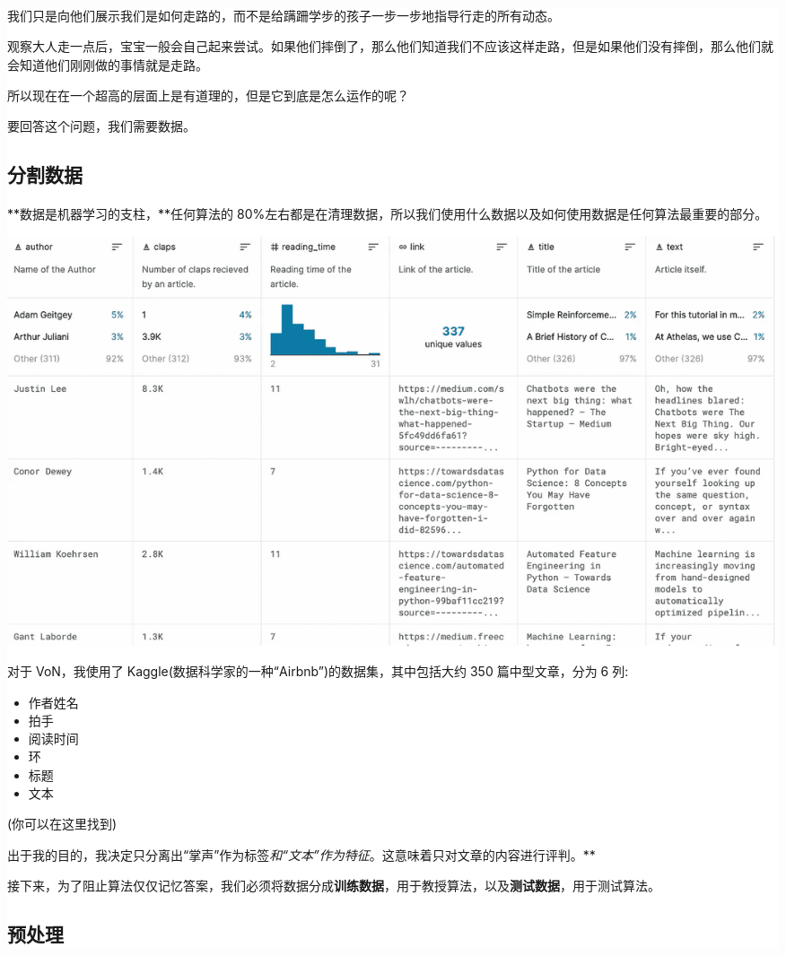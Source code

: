 
我们只是向他们展示我们是如何走路的，而不是给蹒跚学步的孩子一步一步地指导行走的所有动态。

观察大人走一点后，宝宝一般会自己起来尝试。如果他们摔倒了，那么他们知道我们不应该这样走路，但是如果他们没有摔倒，那么他们就会知道他们刚刚做的事情就是走路。

所以现在在一个超高的层面上是有道理的，但是它到底是怎么运作的呢？

要回答这个问题，我们需要数据。

## **分割数据**

**数据是机器学习的支柱，**任何算法的 80%左右都是在清理数据，所以我们使用什么数据以及如何使用数据是任何算法最重要的部分。

![](img/7d75afaef3fdfc0e7b67fe64da13793e.png)

对于 VoN，我使用了 Kaggle(数据科学家的一种“Airbnb”)的数据集，其中包括大约 350 篇中型文章，分为 6 列:

*   作者姓名
*   拍手
*   阅读时间
*   环
*   标题
*   文本

(你可以在这里找到)

出于我的目的，我决定只分离出“掌声”作为标签*和“文本”作为特征*。这意味着只对文章的内容进行评判。**

接下来，为了阻止算法仅仅记忆答案，我们必须将数据分成**训练数据**，用于教授算法，以及**测试数据**，用于测试算法。

## 预处理
